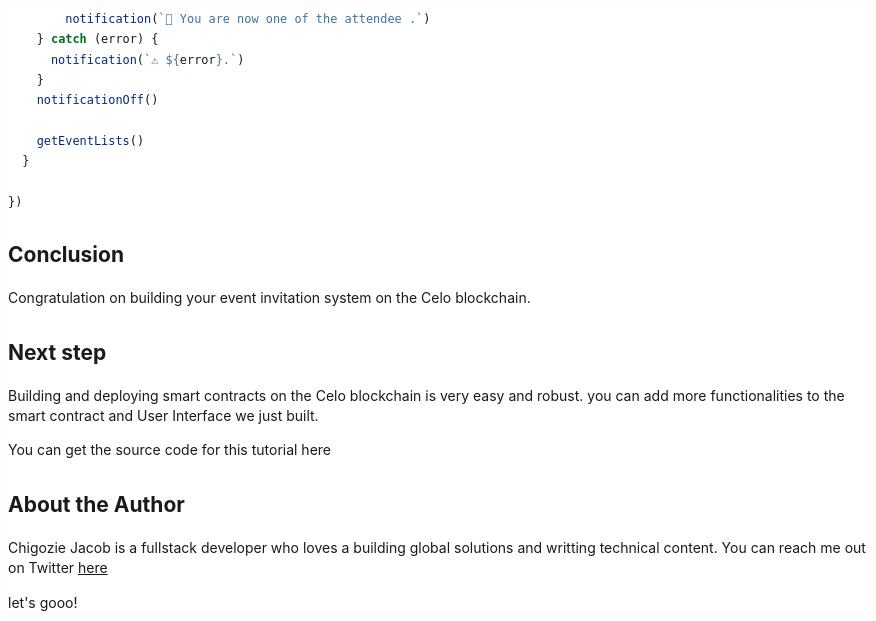 ```js
        notification(`🎉 You are now one of the attendee .`)
    } catch (error) {
      notification(`⚠️ ${error}.`)
    }
    notificationOff()
    
    getEventLists()
  }

})  

``` 

## Conclusion

Congratulation on building your event invitation system on the Celo blockchain.

## Next step

Building and deploying smart contracts on the Celo blockchain is very easy and robust. you can add more functionalities to the smart contract and User Interface we just built.

You can get the source code for this tutorial here

## About the Author

Chigozie Jacob is a fullstack developer who loves a building global solutions and writting technical content. You can reach me out on Twitter [here](https://twitter.com/chigoziejacob1)

let's gooo!